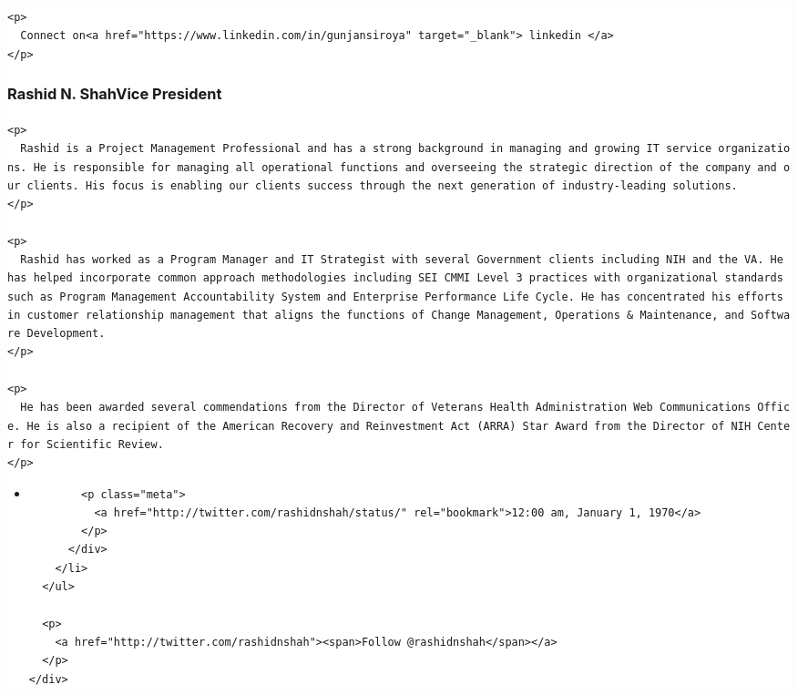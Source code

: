     <p>
      Connect on<a href="https://www.linkedin.com/in/gunjansiroya" target="_blank"> linkedin </a>
    </p>
  </div>
</div>

<div class="divider type-simple">
</div>

<div class="grid">
  <div class="c-three-fourth ">
    <h3>
      <strong>Rashid N. Shah</strong><span class="per-des">Vice President</span>
    </h3>
    
    <p>
      Rashid is a Project Management Professional and has a strong background in managing and growing IT service organizations. He is responsible for managing all operational functions and overseeing the strategic direction of the company and our clients. His focus is enabling our clients success through the next generation of industry-leading solutions.
    </p>
    
    <p>
      Rashid has worked as a Program Manager and IT Strategist with several Government clients including NIH and the VA. He has helped incorporate common approach methodologies including SEI CMMI Level 3 practices with organizational standards such as Program Management Accountability System and Enterprise Performance Life Cycle. He has concentrated his efforts in customer relationship management that aligns the functions of Change Management, Operations & Maintenance, and Software Development.
    </p>
    
    <p>
      He has been awarded several commendations from the Director of Veterans Health Administration Web Communications Office. He is also a recipient of the American Recovery and Reinvestment Act (ARRA) Star Award from the Director of NIH Center for Scientific Review.
    </p>
  </div>
  
  <div class="c-one-fourth ">
    <div class="twitter">
      <ul class="tweets">
        <li>
          <div class="tweet">
            <p class="tweet-text">
            </p>
            
            <p class="meta">
              <a href="http://twitter.com/rashidnshah/status/" rel="bookmark">12:00 am, January 1, 1970</a>
            </p>
          </div>
        </li>
      </ul>
      
      <p>
        <a href="http://twitter.com/rashidnshah"><span>Follow @rashidnshah</span></a>
      </p>
    </div>
    